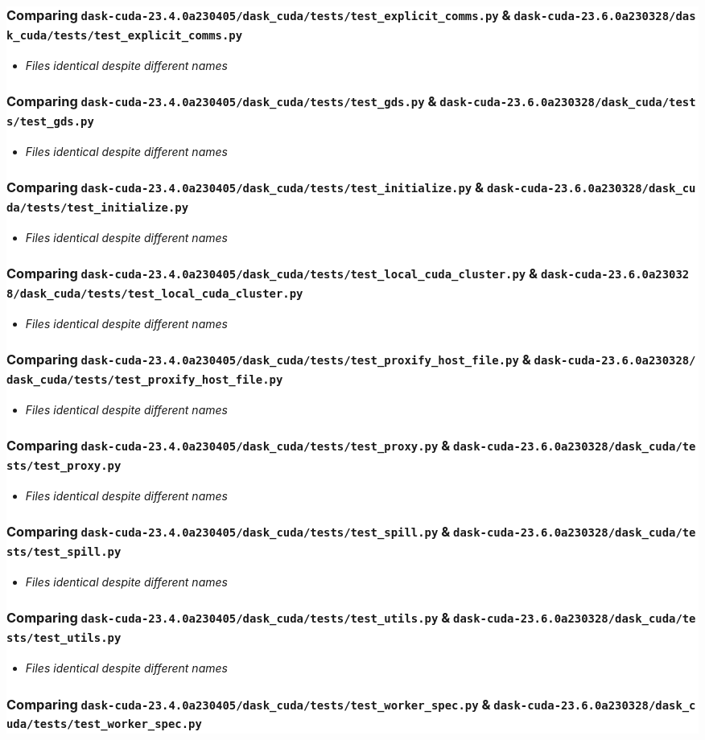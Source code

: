 ### Comparing `dask-cuda-23.4.0a230405/dask_cuda/tests/test_explicit_comms.py` & `dask-cuda-23.6.0a230328/dask_cuda/tests/test_explicit_comms.py`

 * *Files identical despite different names*

### Comparing `dask-cuda-23.4.0a230405/dask_cuda/tests/test_gds.py` & `dask-cuda-23.6.0a230328/dask_cuda/tests/test_gds.py`

 * *Files identical despite different names*

### Comparing `dask-cuda-23.4.0a230405/dask_cuda/tests/test_initialize.py` & `dask-cuda-23.6.0a230328/dask_cuda/tests/test_initialize.py`

 * *Files identical despite different names*

### Comparing `dask-cuda-23.4.0a230405/dask_cuda/tests/test_local_cuda_cluster.py` & `dask-cuda-23.6.0a230328/dask_cuda/tests/test_local_cuda_cluster.py`

 * *Files identical despite different names*

### Comparing `dask-cuda-23.4.0a230405/dask_cuda/tests/test_proxify_host_file.py` & `dask-cuda-23.6.0a230328/dask_cuda/tests/test_proxify_host_file.py`

 * *Files identical despite different names*

### Comparing `dask-cuda-23.4.0a230405/dask_cuda/tests/test_proxy.py` & `dask-cuda-23.6.0a230328/dask_cuda/tests/test_proxy.py`

 * *Files identical despite different names*

### Comparing `dask-cuda-23.4.0a230405/dask_cuda/tests/test_spill.py` & `dask-cuda-23.6.0a230328/dask_cuda/tests/test_spill.py`

 * *Files identical despite different names*

### Comparing `dask-cuda-23.4.0a230405/dask_cuda/tests/test_utils.py` & `dask-cuda-23.6.0a230328/dask_cuda/tests/test_utils.py`

 * *Files identical despite different names*

### Comparing `dask-cuda-23.4.0a230405/dask_cuda/tests/test_worker_spec.py` & `dask-cuda-23.6.0a230328/dask_cuda/tests/test_worker_spec.py`
